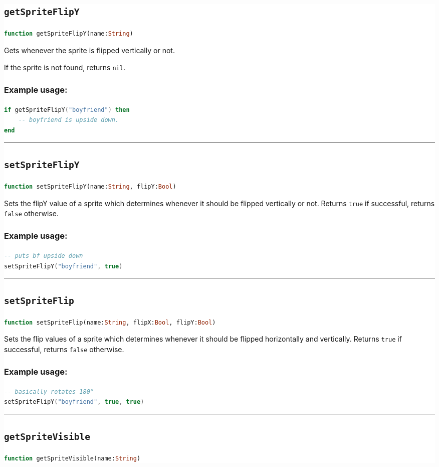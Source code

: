 ## **`getSpriteFlipY`**
```haxe
function getSpriteFlipY(name:String)
```

Gets whenever the sprite is flipped vertically or not.

If the sprite is not found, returns `nil`.

### Example usage:
```lua
if getSpriteFlipY("boyfriend") then
    -- boyfriend is upside down.
end
```

---
## **`setSpriteFlipY`**
```haxe
function setSpriteFlipY(name:String, flipY:Bool)
```

Sets the flipY value of a sprite which determines whenever it should be flipped vertically or not. Returns `true` if successful, returns `false` otherwise.

### Example usage:
```lua
-- puts bf upside down
setSpriteFlipY("boyfriend", true)
```

---
## **`setSpriteFlip`**
```haxe
function setSpriteFlip(name:String, flipX:Bool, flipY:Bool)
```

Sets the flip values of a sprite which determines whenever it should be flipped horizontally and vertically. Returns `true` if successful, returns `false` otherwise.

### Example usage:
```lua
-- basically rotates 180°
setSpriteFlipY("boyfriend", true, true)
```

---
## **`getSpriteVisible`**
```haxe
function getSpriteVisible(name:String)
```
